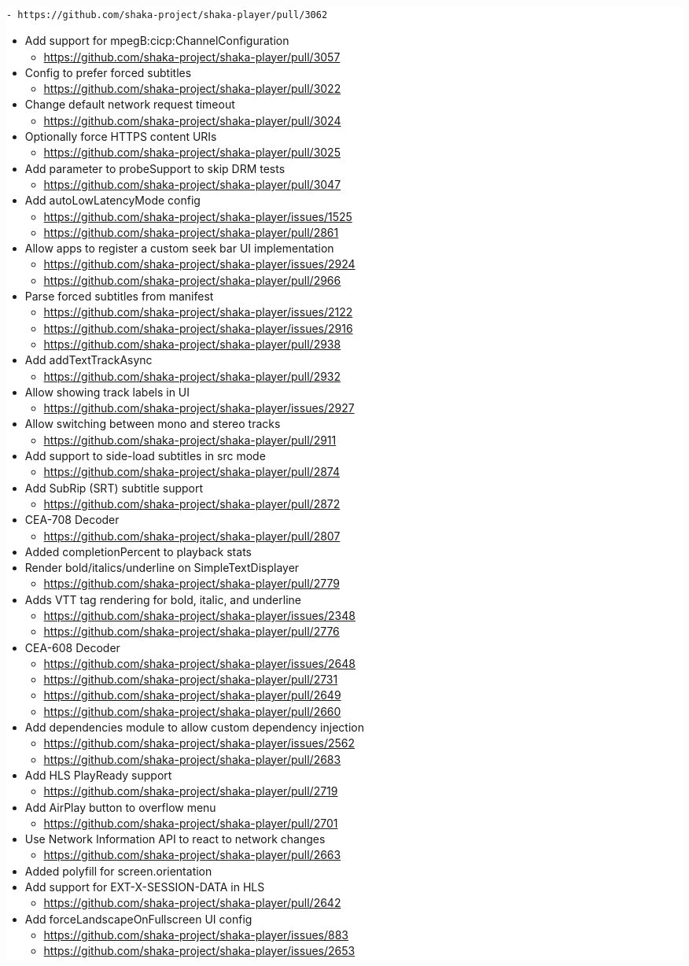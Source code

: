     - https://github.com/shaka-project/shaka-player/pull/3062
  - Add support for mpegB:cicp:ChannelConfiguration
    - https://github.com/shaka-project/shaka-player/pull/3057
  - Config to prefer forced subtitles
    - https://github.com/shaka-project/shaka-player/pull/3022
  - Change default network request timeout
    - https://github.com/shaka-project/shaka-player/pull/3024
  - Optionally force HTTPS content URIs
    - https://github.com/shaka-project/shaka-player/pull/3025
  - Add parameter to probeSupport to skip DRM tests
    - https://github.com/shaka-project/shaka-player/pull/3047
  - Add autoLowLatencyMode config
    - https://github.com/shaka-project/shaka-player/issues/1525
    - https://github.com/shaka-project/shaka-player/pull/2861
  - Allow apps to register a custom seek bar UI implementation
    - https://github.com/shaka-project/shaka-player/issues/2924
    - https://github.com/shaka-project/shaka-player/pull/2966
  - Parse forced subtitles from manifest
    - https://github.com/shaka-project/shaka-player/issues/2122
    - https://github.com/shaka-project/shaka-player/issues/2916
    - https://github.com/shaka-project/shaka-player/pull/2938
  - Add addTextTrackAsync
    - https://github.com/shaka-project/shaka-player/pull/2932
  - Allow showing track labels in UI
    - https://github.com/shaka-project/shaka-player/issues/2927
  - Allow switching between mono and stereo tracks
    - https://github.com/shaka-project/shaka-player/pull/2911
  - Add support to side-load subtitles in src mode
    - https://github.com/shaka-project/shaka-player/pull/2874
  - Add SubRip (SRT) subtitle support
    - https://github.com/shaka-project/shaka-player/pull/2872
  - CEA-708 Decoder
    - https://github.com/shaka-project/shaka-player/pull/2807
  - Added completionPercent to playback stats
  - Render bold/italics/underline on SimpleTextDisplayer
    - https://github.com/shaka-project/shaka-player/pull/2779
  - Adds VTT tag rendering for bold, italic, and underline
    - https://github.com/shaka-project/shaka-player/issues/2348
    - https://github.com/shaka-project/shaka-player/pull/2776
  - CEA-608 Decoder
    - https://github.com/shaka-project/shaka-player/issues/2648
    - https://github.com/shaka-project/shaka-player/pull/2731
    - https://github.com/shaka-project/shaka-player/pull/2649
    - https://github.com/shaka-project/shaka-player/pull/2660
  - Add dependencies module to allow custom dependency injection
    - https://github.com/shaka-project/shaka-player/issues/2562
    - https://github.com/shaka-project/shaka-player/pull/2683
  - Add HLS PlayReady support
    - https://github.com/shaka-project/shaka-player/pull/2719
  - Add AirPlay button to overflow menu
    - https://github.com/shaka-project/shaka-player/pull/2701
  - Use Network Information API to react to network changes
    - https://github.com/shaka-project/shaka-player/pull/2663
  - Added polyfill for screen.orientation
  - Add support for EXT-X-SESSION-DATA in HLS
    - https://github.com/shaka-project/shaka-player/pull/2642
  - Add forceLandscapeOnFullscreen UI config
    - https://github.com/shaka-project/shaka-player/issues/883
    - https://github.com/shaka-project/shaka-player/issues/2653
